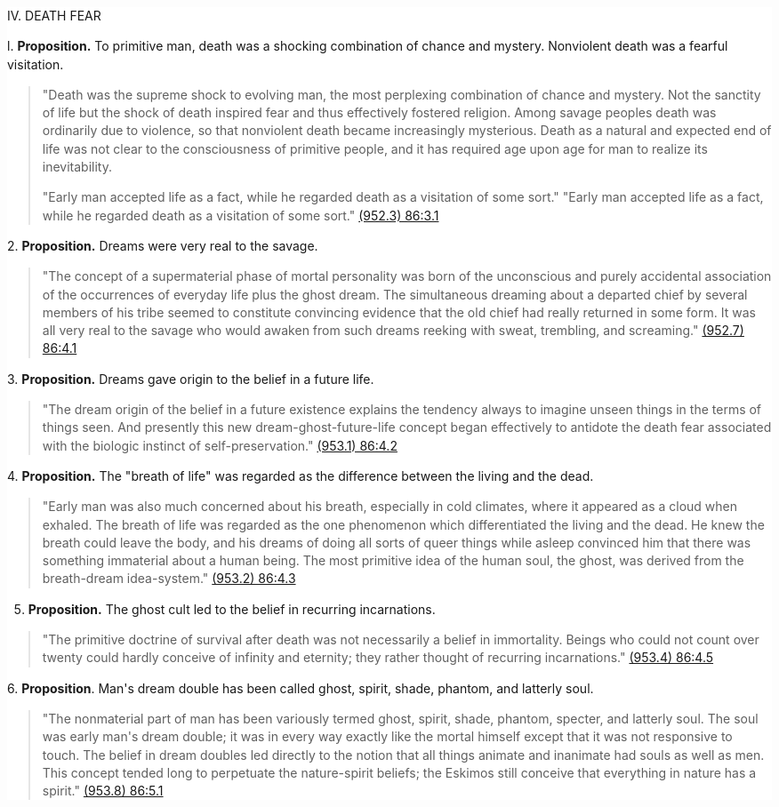   

IV. DEATH FEAR  

  
l. **Proposition.** To primitive man, death was a shocking combination of chance and mystery. Nonviolent death was a fearful visitation.  

> "Death was the supreme shock to evolving man, the most perplexing combination of chance and mystery. Not the sanctity of life but the shock of death inspired fear and thus effectively fostered religion. Among savage peoples death was ordinarily due to violence, so that nonviolent death became increasingly mysterious. Death as a natural and expected end of life was not clear to the consciousness of primitive people, and it has required age upon age for man to realize its inevitability.  
>   
> "Early man accepted life as a fact, while he regarded death as a visitation of some sort." "Early man accepted life as a fact, while he regarded death as a visitation of some sort." [(952.3) 86:3.1](https://www.urantia.org/urantia-book-standardized/paper-86-early-evolution-religion#U86_3_1)

2\. **Proposition.** Dreams were very real to the savage.  

> "The concept of a supermaterial phase of mortal personality was born of the unconscious and purely accidental association of the occurrences of everyday life plus the ghost dream. The simultaneous dreaming about a departed chief by several members of his tribe seemed to constitute convincing evidence that the old chief had really returned in some form. It was all very real to the savage who would awaken from such dreams reeking with sweat, trembling, and screaming." [(952.7) 86:4.1](https://www.urantia.org/urantia-book-standardized/paper-86-early-evolution-religion#U86_4_1)

3\. **Proposition.** Dreams gave origin to the belief in a future life.  

> "The dream origin of the belief in a future existence explains the tendency always to imagine unseen things in the terms of things seen. And presently this new dream-ghost-future-life concept began effectively to antidote the death fear associated with the biologic instinct of self-preservation." [(953.1) 86:4.2](https://www.urantia.org/urantia-book-standardized/paper-86-early-evolution-religion#U86_4_2)

4\. **Proposition.** The "breath of life" was regarded as the difference between the living and the dead.  

> "Early man was also much concerned about his breath, especially in cold climates, where it appeared as a cloud when exhaled. The breath of life was regarded as the one phenomenon which differentiated the living and the dead. He knew the breath could leave the body, and his dreams of doing all sorts of queer things while asleep convinced him that there was something immaterial about a human being. The most primitive idea of the human soul, the ghost, was derived from the breath-dream idea-system." [(953.2) 86:4.3](https://www.urantia.org/urantia-book-standardized/paper-86-early-evolution-religion#U86_4_3)

5. **Proposition.** The ghost cult led to the belief in recurring incarnations.  

> "The primitive doctrine of survival after death was not necessarily a belief in immortality. Beings who could not count over twenty could hardly conceive of infinity and eternity; they rather thought of recurring incarnations." [(953.4) 86:4.5](https://www.urantia.org/urantia-book-standardized/paper-86-early-evolution-religion#U86_4_5)

6\. **Proposition**. Man's dream double has been called ghost, spirit, shade, phantom, and latterly soul.  

> "The nonmaterial part of man has been variously termed ghost, spirit, shade, phantom, specter, and latterly soul. The soul was early man's dream double; it was in every way exactly like the mortal himself except that it was not responsive to touch. The belief in dream doubles led directly to the notion that all things animate and inanimate had souls as well as men. This concept tended long to perpetuate the nature-spirit beliefs; the Eskimos still conceive that everything in nature has a spirit." [(953.8) 86:5.1](https://www.urantia.org/urantia-book-standardized/paper-86-early-evolution-religion#U86_5_1)
